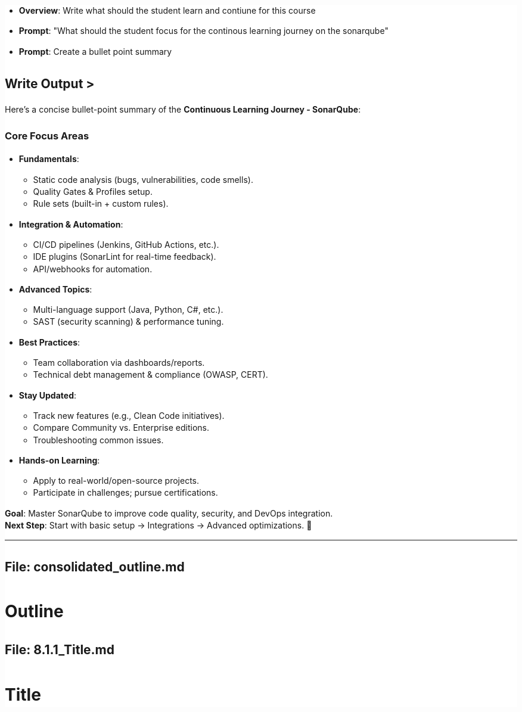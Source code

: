 - **Overview**: Write what should the student learn and contiune for this course

- **Prompt**:  "What should the student focus for the continous learning journey on the sonarqube"
- **Prompt**:  Create a bullet point summary 

## Write Output >

Here’s a concise bullet-point summary of the **Continuous Learning Journey - SonarQube**:  

### **Core Focus Areas**  
- **Fundamentals**:  
  - Static code analysis (bugs, vulnerabilities, code smells).  
  - Quality Gates & Profiles setup.  
  - Rule sets (built-in + custom rules).  

- **Integration & Automation**:  
  - CI/CD pipelines (Jenkins, GitHub Actions, etc.).  
  - IDE plugins (SonarLint for real-time feedback).  
  - API/webhooks for automation.  

- **Advanced Topics**:  
  - Multi-language support (Java, Python, C#, etc.).  
  - SAST (security scanning) & performance tuning.  

- **Best Practices**:  
  - Team collaboration via dashboards/reports.  
  - Technical debt management & compliance (OWASP, CERT).  

- **Stay Updated**:  
  - Track new features (e.g., Clean Code initiatives).  
  - Compare Community vs. Enterprise editions.  
  - Troubleshooting common issues.  

- **Hands-on Learning**:  
  - Apply to real-world/open-source projects.  
  - Participate in challenges; pursue certifications.  

**Goal**: Master SonarQube to improve code quality, security, and DevOps integration.  
**Next Step**: Start with basic setup → Integrations → Advanced optimizations. 🚀

---


## File: consolidated_outline.md

# Outline


## File: 8.1.1_Title.md

# Title
